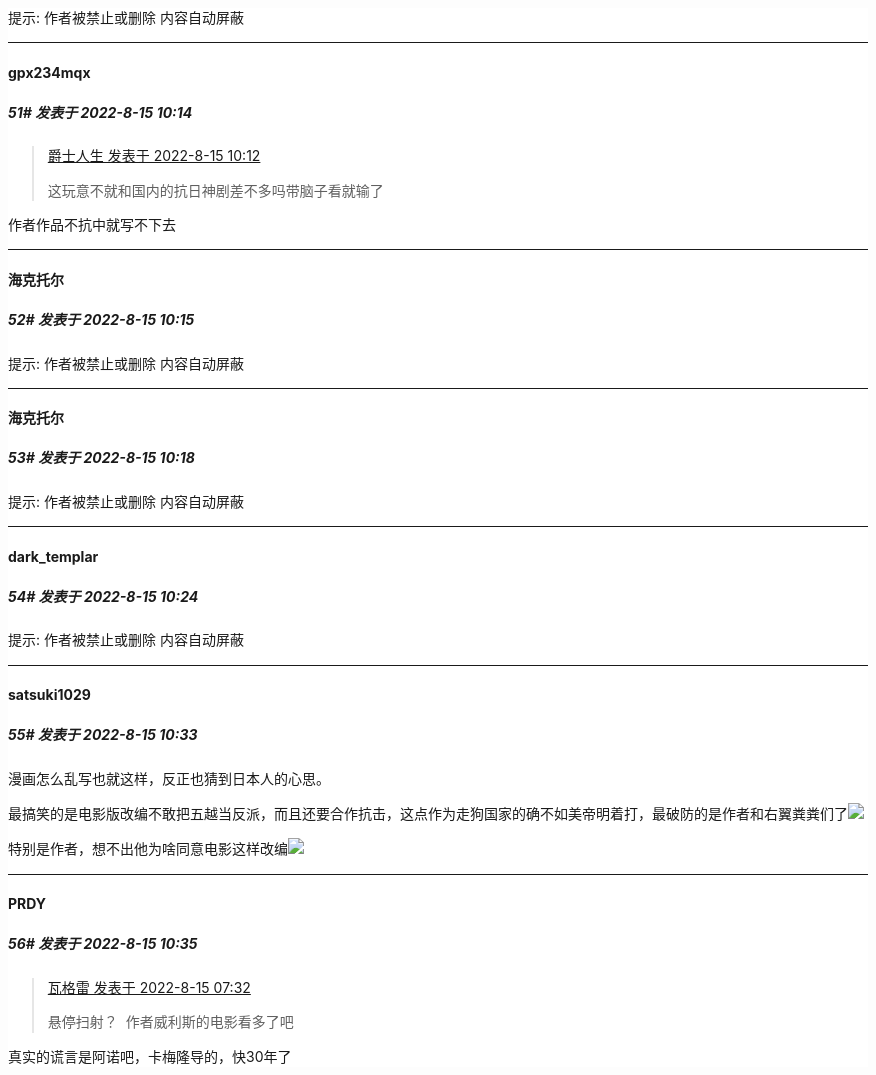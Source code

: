 提示: 作者被禁止或删除 内容自动屏蔽

*****

####  gpx234mqx  
##### 51#       发表于 2022-8-15 10:14

<blockquote><a href="httphttps://bbs.saraba1st.com/2b/forum.php?mod=redirect&amp;goto=findpost&amp;pid=57070951&amp;ptid=2086891" target="_blank">爵士人生 发表于 2022-8-15 10:12</a>

这玩意不就和国内的抗日神剧差不多吗带脑子看就输了</blockquote>
作者作品不抗中就写不下去

*****

####  海克托尔  
##### 52#       发表于 2022-8-15 10:15

提示: 作者被禁止或删除 内容自动屏蔽

*****

####  海克托尔  
##### 53#       发表于 2022-8-15 10:18

提示: 作者被禁止或删除 内容自动屏蔽

*****

####  dark_templar  
##### 54#       发表于 2022-8-15 10:24

提示: 作者被禁止或删除 内容自动屏蔽

*****

####  satsuki1029  
##### 55#       发表于 2022-8-15 10:33

漫画怎么乱写也就这样，反正也猜到日本人的心思。

最搞笑的是电影版改编不敢把五越当反派，而且还要合作抗击，这点作为走狗国家的确不如美帝明着打，最破防的是作者和右翼粪粪们了<img src="https://static.saraba1st.com/image/smiley/face2017/067.png" referrerpolicy="no-referrer">

特别是作者，想不出他为啥同意电影这样改编<img src="https://static.saraba1st.com/image/smiley/face2017/066.png" referrerpolicy="no-referrer">

*****

####  PRDY  
##### 56#       发表于 2022-8-15 10:35

<blockquote><a href="httphttps://bbs.saraba1st.com/2b/forum.php?mod=redirect&amp;goto=findpost&amp;pid=57068734&amp;ptid=2086891" target="_blank">瓦格雷 发表于 2022-8-15 07:32</a>

悬停扫射？  作者威利斯的电影看多了吧</blockquote>
真实的谎言是阿诺吧，卡梅隆导的，快30年了
